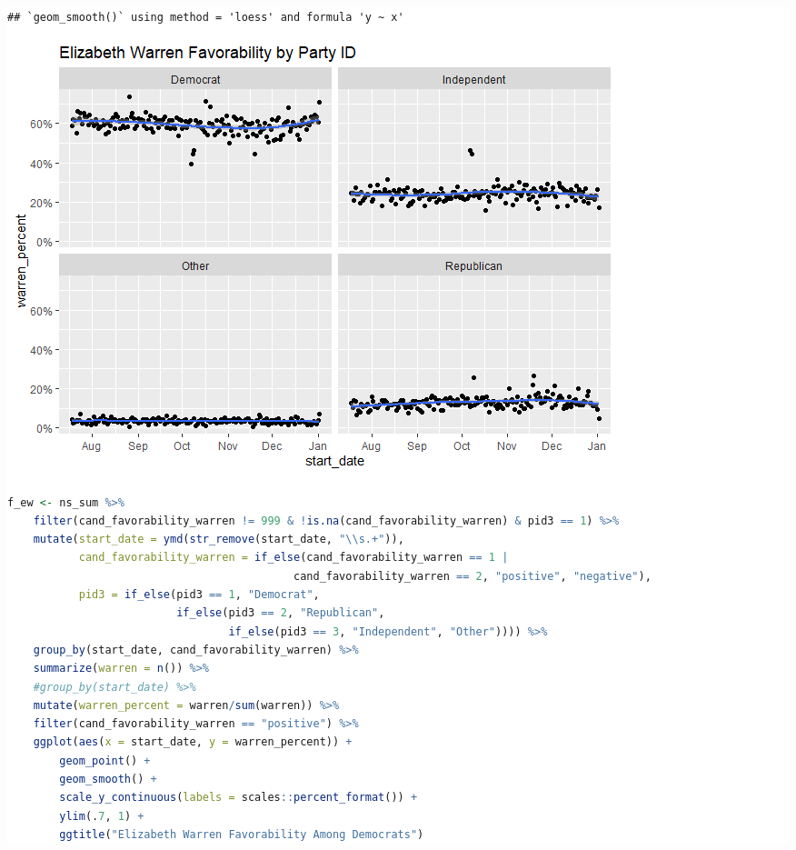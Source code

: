     ## `geom_smooth()` using method = 'loess' and formula 'y ~ x'

![](nationscape_files/figure-gfm/unnamed-chunk-3-1.png)

``` r
f_ew <- ns_sum %>%
    filter(cand_favorability_warren != 999 & !is.na(cand_favorability_warren) & pid3 == 1) %>%
    mutate(start_date = ymd(str_remove(start_date, "\\s.+")),
           cand_favorability_warren = if_else(cand_favorability_warren == 1 | 
                                            cand_favorability_warren == 2, "positive", "negative"),
           pid3 = if_else(pid3 == 1, "Democrat", 
                          if_else(pid3 == 2, "Republican",
                                  if_else(pid3 == 3, "Independent", "Other")))) %>%
    group_by(start_date, cand_favorability_warren) %>%
    summarize(warren = n()) %>%
    #group_by(start_date) %>%
    mutate(warren_percent = warren/sum(warren)) %>%
    filter(cand_favorability_warren == "positive") %>%
    ggplot(aes(x = start_date, y = warren_percent)) + 
        geom_point() +
        geom_smooth() +
        scale_y_continuous(labels = scales::percent_format()) +
        ylim(.7, 1) +
        ggtitle("Elizabeth Warren Favorability Among Democrats")
```
